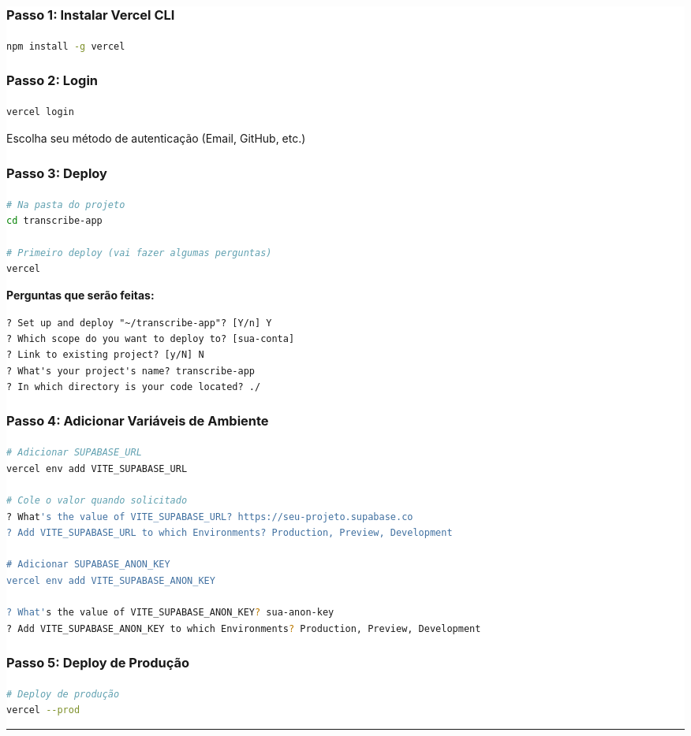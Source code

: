 ### Passo 1: Instalar Vercel CLI

```bash
npm install -g vercel
```

### Passo 2: Login

```bash
vercel login
```

Escolha seu método de autenticação (Email, GitHub, etc.)

### Passo 3: Deploy

```bash
# Na pasta do projeto
cd transcribe-app

# Primeiro deploy (vai fazer algumas perguntas)
vercel
```

**Perguntas que serão feitas:**

```
? Set up and deploy "~/transcribe-app"? [Y/n] Y
? Which scope do you want to deploy to? [sua-conta]
? Link to existing project? [y/N] N
? What's your project's name? transcribe-app
? In which directory is your code located? ./
```

### Passo 4: Adicionar Variáveis de Ambiente

```bash
# Adicionar SUPABASE_URL
vercel env add VITE_SUPABASE_URL

# Cole o valor quando solicitado
? What's the value of VITE_SUPABASE_URL? https://seu-projeto.supabase.co
? Add VITE_SUPABASE_URL to which Environments? Production, Preview, Development

# Adicionar SUPABASE_ANON_KEY
vercel env add VITE_SUPABASE_ANON_KEY

? What's the value of VITE_SUPABASE_ANON_KEY? sua-anon-key
? Add VITE_SUPABASE_ANON_KEY to which Environments? Production, Preview, Development
```

### Passo 5: Deploy de Produção

```bash
# Deploy de produção
vercel --prod
```

---